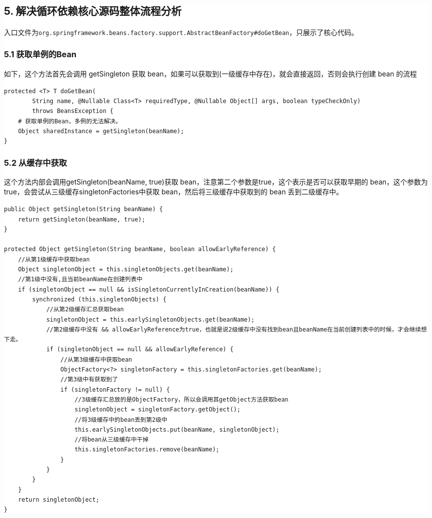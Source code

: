 
## 5. 解决循环依赖核心源码整体流程分析

入口文件为`org.springframework.beans.factory.support.AbstractBeanFactory#doGetBean`，只展示了核心代码。

### 5.1 获取单例的Bean

如下，这个方法首先会调用 getSingleton 获取 bean，如果可以获取到(一级缓存中存在)，就会直接返回，否则会执行创建 bean 的流程


```
protected <T> T doGetBean(
		String name, @Nullable Class<T> requiredType, @Nullable Object[] args, boolean typeCheckOnly)
		throws BeansException {
    # 获取单例的Bean，多例的无法解决。
	Object sharedInstance = getSingleton(beanName);
}
```

### 5.2 从缓存中获取

这个方法内部会调用getSingleton(beanName, true)获取 bean，注意第二个参数是true，这个表示是否可以获取早期的 bean，这个参数为 true，会尝试从三级缓存singletonFactories中获取 bean，然后将三级缓存中获取到的 bean 丢到二级缓存中。

```
public Object getSingleton(String beanName) {
    return getSingleton(beanName, true);
}

protected Object getSingleton(String beanName, boolean allowEarlyReference) {
    //从第1级缓存中获取bean
    Object singletonObject = this.singletonObjects.get(beanName);
    //第1级中没有,且当前beanName在创建列表中
    if (singletonObject == null && isSingletonCurrentlyInCreation(beanName)) {
        synchronized (this.singletonObjects) {
            //从第2级缓存汇总获取bean
            singletonObject = this.earlySingletonObjects.get(beanName);
            //第2级缓存中没有 && allowEarlyReference为true，也就是说2级缓存中没有找到bean且beanName在当前创建列表中的时候，才会继续想下走。
            if (singletonObject == null && allowEarlyReference) {
                //从第3级缓存中获取bean
                ObjectFactory<?> singletonFactory = this.singletonFactories.get(beanName);
                //第3级中有获取到了
                if (singletonFactory != null) {
                    //3级缓存汇总放的是ObjectFactory，所以会调用其getObject方法获取bean
                    singletonObject = singletonFactory.getObject();
                    //将3级缓存中的bean丢到第2级中
                    this.earlySingletonObjects.put(beanName, singletonObject);
                    //将bean从三级缓存中干掉
                    this.singletonFactories.remove(beanName);
                }
            }
        }
    }
    return singletonObject;
}
```
